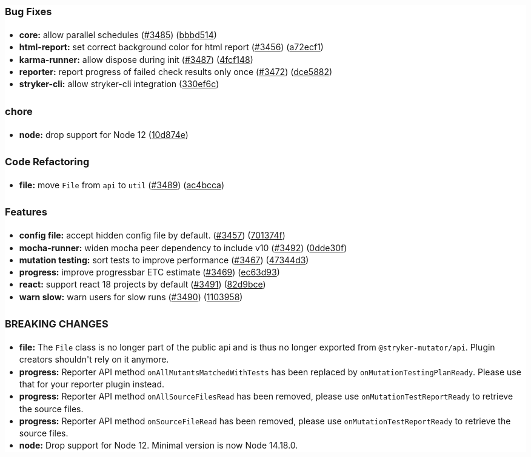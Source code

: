 ### Bug Fixes

- **core:** allow parallel schedules ([#3485](https://github.com/stryker-mutator/stryker-js/issues/3485)) ([bbbd514](https://github.com/stryker-mutator/stryker-js/commit/bbbd51424ee03a0df08c915fbfdfbacd1d733f0e))
- **html-report:** set correct background color for html report ([#3456](https://github.com/stryker-mutator/stryker-js/issues/3456)) ([a72ecf1](https://github.com/stryker-mutator/stryker-js/commit/a72ecf180f133de09c5f53c5091c586c91a522df))
- **karma-runner:** allow dispose during init ([#3487](https://github.com/stryker-mutator/stryker-js/issues/3487)) ([4fcf148](https://github.com/stryker-mutator/stryker-js/commit/4fcf14837ae466e47653e5e88f1b5b79cd936746))
- **reporter:** report progress of failed check results only once ([#3472](https://github.com/stryker-mutator/stryker-js/issues/3472)) ([dce5882](https://github.com/stryker-mutator/stryker-js/commit/dce5882f103097fe7ec9aba56b5bd7cedfb22877))
- **stryker-cli:** allow stryker-cli integration ([330ef6c](https://github.com/stryker-mutator/stryker-js/commit/330ef6c9763db5bf47d23de64a6c72073bc44bc7))

### chore

- **node:** drop support for Node 12 ([10d874e](https://github.com/stryker-mutator/stryker-js/commit/10d874e4c46335d9ea457634d3061af35fa8f854))

### Code Refactoring

- **file:** move `File` from `api` to `util` ([#3489](https://github.com/stryker-mutator/stryker-js/issues/3489)) ([ac4bcca](https://github.com/stryker-mutator/stryker-js/commit/ac4bcca133930a046e0abf28abad24a5af1dbd22))

### Features

- **config file:** accept hidden config file by default. ([#3457](https://github.com/stryker-mutator/stryker-js/issues/3457)) ([701374f](https://github.com/stryker-mutator/stryker-js/commit/701374fe11936c83bfeab4f7b67846533ad6f026))
- **mocha-runner:** widen mocha peer dependency to include v10 ([#3492](https://github.com/stryker-mutator/stryker-js/issues/3492)) ([0dde30f](https://github.com/stryker-mutator/stryker-js/commit/0dde30f95c3cde3de7df6babfde71593534b8569))
- **mutation testing:** sort tests to improve performance ([#3467](https://github.com/stryker-mutator/stryker-js/issues/3467)) ([47344d3](https://github.com/stryker-mutator/stryker-js/commit/47344d37f26a694e95bc6745c1c66d5d7b9fe00c))
- **progress:** improve progressbar ETC estimate ([#3469](https://github.com/stryker-mutator/stryker-js/issues/3469)) ([ec63d93](https://github.com/stryker-mutator/stryker-js/commit/ec63d9397a0cf23e5fb91b9f6e3ae68ab2d3b2e0))
- **react:** support react 18 projects by default ([#3491](https://github.com/stryker-mutator/stryker-js/issues/3491)) ([82d9bce](https://github.com/stryker-mutator/stryker-js/commit/82d9bce0f351ce8b0c852684665bcec129846ee3))
- **warn slow:** warn users for slow runs ([#3490](https://github.com/stryker-mutator/stryker-js/issues/3490)) ([1103958](https://github.com/stryker-mutator/stryker-js/commit/1103958c02fc32a1131c2ad6504bee892c250261))

### BREAKING CHANGES

- **file:** The `File` class is no longer part of the public api and is thus no longer exported from `@stryker-mutator/api`. Plugin creators shouldn't rely on it anymore.
- **progress:** Reporter API method `onAllMutantsMatchedWithTests` has been replaced by `onMutationTestingPlanReady`. Please use that for your reporter plugin instead.
- **progress:** Reporter API method `onAllSourceFilesRead` has been removed, please use `onMutationTestReportReady` to retrieve the source files.
- **progress:** Reporter API method `onSourceFileRead` has been removed, please use `onMutationTestReportReady` to retrieve the source files.
- **node:** Drop support for Node 12. Minimal version is now Node 14.18.0.
